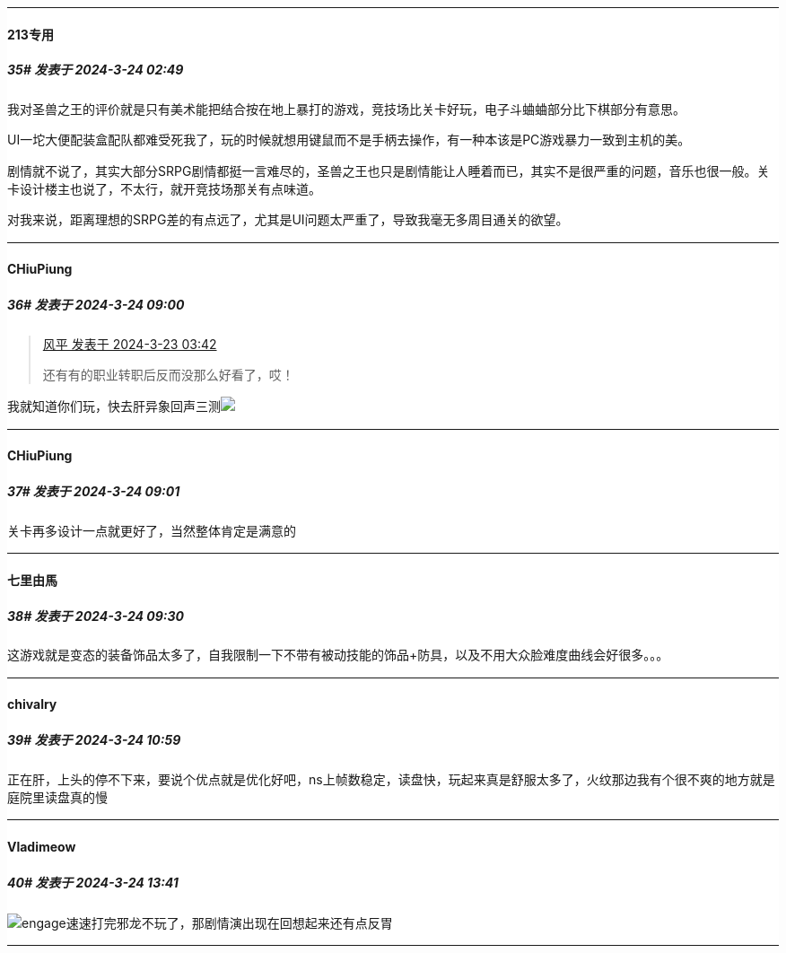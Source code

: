 *****

####  213专用  
##### 35#       发表于 2024-3-24 02:49

我对圣兽之王的评价就是只有美术能把结合按在地上暴打的游戏，竞技场比关卡好玩，电子斗蛐蛐部分比下棋部分有意思。

UI一坨大便配装盒配队都难受死我了，玩的时候就想用键鼠而不是手柄去操作，有一种本该是PC游戏暴力一致到主机的美。

剧情就不说了，其实大部分SRPG剧情都挺一言难尽的，圣兽之王也只是剧情能让人睡着而已，其实不是很严重的问题，音乐也很一般。关卡设计楼主也说了，不太行，就开竞技场那关有点味道。

对我来说，距离理想的SRPG差的有点远了，尤其是UI问题太严重了，导致我毫无多周目通关的欲望。

*****

####  CHiuPiung  
##### 36#       发表于 2024-3-24 09:00

<blockquote><a href="httphttps://bbs.saraba1st.com/2b/forum.php?mod=redirect&amp;goto=findpost&amp;pid=64345102&amp;ptid=2176705" target="_blank">风平 发表于 2024-3-23 03:42</a>

还有有的职业转职后反而没那么好看了，哎！</blockquote>
我就知道你们玩，快去肝异象回声三测<img src="https://static.saraba1st.com/image/smiley/face2017/268.gif" referrerpolicy="no-referrer">

*****

####  CHiuPiung  
##### 37#       发表于 2024-3-24 09:01

关卡再多设计一点就更好了，当然整体肯定是满意的

*****

####  七里由馬  
##### 38#       发表于 2024-3-24 09:30

这游戏就是变态的装备饰品太多了，自我限制一下不带有被动技能的饰品+防具，以及不用大众脸难度曲线会好很多。。。

*****

####  chivalry  
##### 39#       发表于 2024-3-24 10:59

正在肝，上头的停不下来，要说个优点就是优化好吧，ns上帧数稳定，读盘快，玩起来真是舒服太多了，火纹那边我有个很不爽的地方就是庭院里读盘真的慢

*****

####  Vladimeow  
##### 40#       发表于 2024-3-24 13:41

<img src="https://static.saraba1st.com/image/smiley/face2017/002.png" referrerpolicy="no-referrer">engage速速打完邪龙不玩了，那剧情演出现在回想起来还有点反胃


*****
